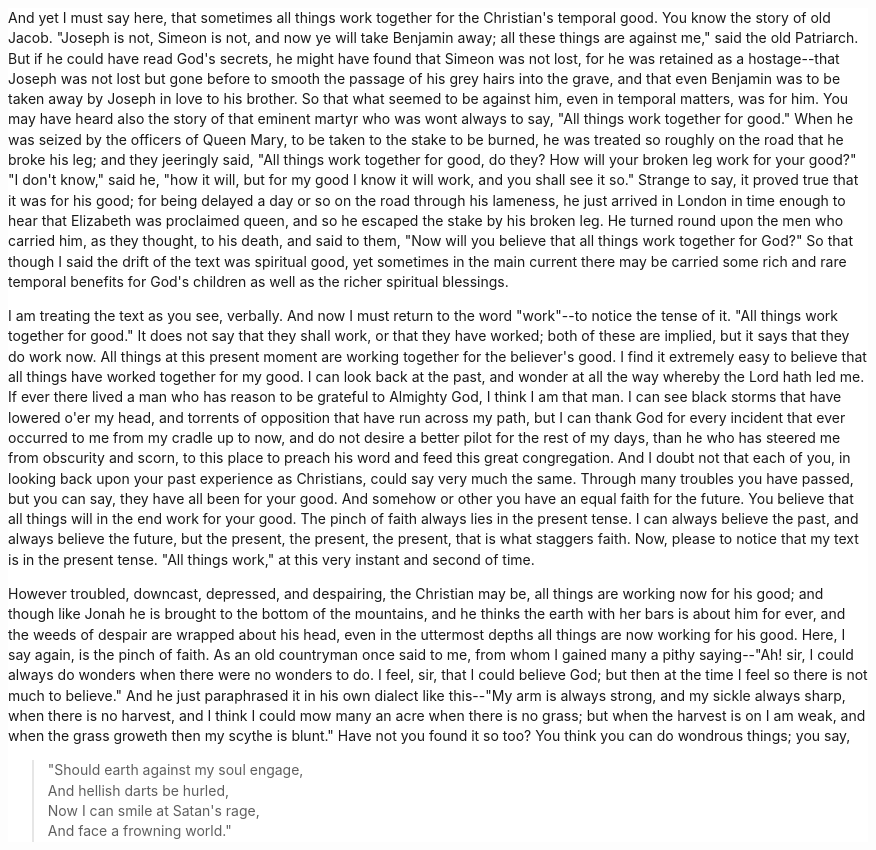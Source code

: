 And yet I must say here, that sometimes all things work together for the Christian's temporal good. You know the story of old Jacob. "Joseph is not, Simeon is not, and now ye will take Benjamin away; all these things are against me," said the old Patriarch. But if he could have read God's secrets, he might have found that Simeon was not lost, for he was retained as a hostage--that Joseph was not lost but gone before to smooth the passage of his grey hairs into the grave, and that even Benjamin was to be taken away by Joseph in love to his brother. So that what seemed to be against him, even in temporal matters, was for him. You may have heard also the story of that eminent martyr who was wont always to say, "All things work together for good." When he was seized by the officers of Queen Mary, to be taken to the stake to be burned, he was treated so roughly on the road that he broke his leg; and they jeeringly said, "All things work together for good, do they? How will your broken leg work for your good?" "I don't know," said he, "how it will, but for my good I know it will work, and you shall see it so." Strange to say, it proved true that it was for his good; for being delayed a day or so on the road through his lameness, he just arrived in London in time enough to hear that Elizabeth was proclaimed queen, and so he escaped the stake by his broken leg. He turned round upon the men who carried him, as they thought, to his death, and said to them, "Now will you believe that all things work together for God?" So that though I said the drift of the text was spiritual good, yet sometimes in the main current there may be carried some rich and rare temporal benefits for God's children as well as the richer spiritual blessings.

I am treating the text as you see, verbally. And now I must return to the word "work"--to notice the tense of it. "All things work together for good." It does not say that they shall work, or that they have worked; both of these are implied, but it says that they do work now. All things at this present moment are working together for the believer's good. I find it extremely easy to believe that all things have worked together for my good. I can look back at the past, and wonder at all the way whereby the Lord hath led me. If ever there lived a man who has reason to be grateful to Almighty God, I think I am that man. I can see black storms that have lowered o'er my head, and torrents of opposition that have run across my path, but I can thank God for every incident that ever occurred to me from my cradle up to now, and do not desire a better pilot for the rest of my days, than he who has steered me from obscurity and scorn, to this place to preach his word and feed this great congregation. And I doubt not that each of you, in looking back upon your past experience as Christians, could say very much the same. Through many troubles you have passed, but you can say, they have all been for your good. And somehow or other you have an equal faith for the future. You believe that all things will in the end work for your good. The pinch of faith always lies in the present tense. I can always believe the past, and always believe the future, but the present, the present, the present, that is what staggers faith. Now, please to notice that my text is in the present tense. "All things work," at this very instant and second of time. 

However troubled, downcast, depressed, and despairing, the Christian may be, all things are working now for his good; and though like Jonah he is brought to the bottom of the mountains, and he thinks the earth with her bars is about him for ever, and the weeds of despair are wrapped about his head, even in the uttermost depths all things are now working for his good. Here, I say again, is the pinch of faith. As an old countryman once said to me, from whom I gained many a pithy saying--"Ah! sir, I could always do wonders when there were no wonders to do. I feel, sir, that I could believe God; but then at the time I feel so there is not much to believe." And he just paraphrased it in his own dialect like this--"My arm is always strong, and my sickle always sharp, when there is no harvest, and I think I could mow many an acre when there is no grass; but when the harvest is on I am weak, and when the grass groweth then my scythe is blunt." Have not you found it so too? You think you can do wondrous things; you say,

> "Should earth against my soul engage,  
> And hellish darts be hurled,  
> Now I can smile at Satan's rage,  
> And face a frowning world."  
